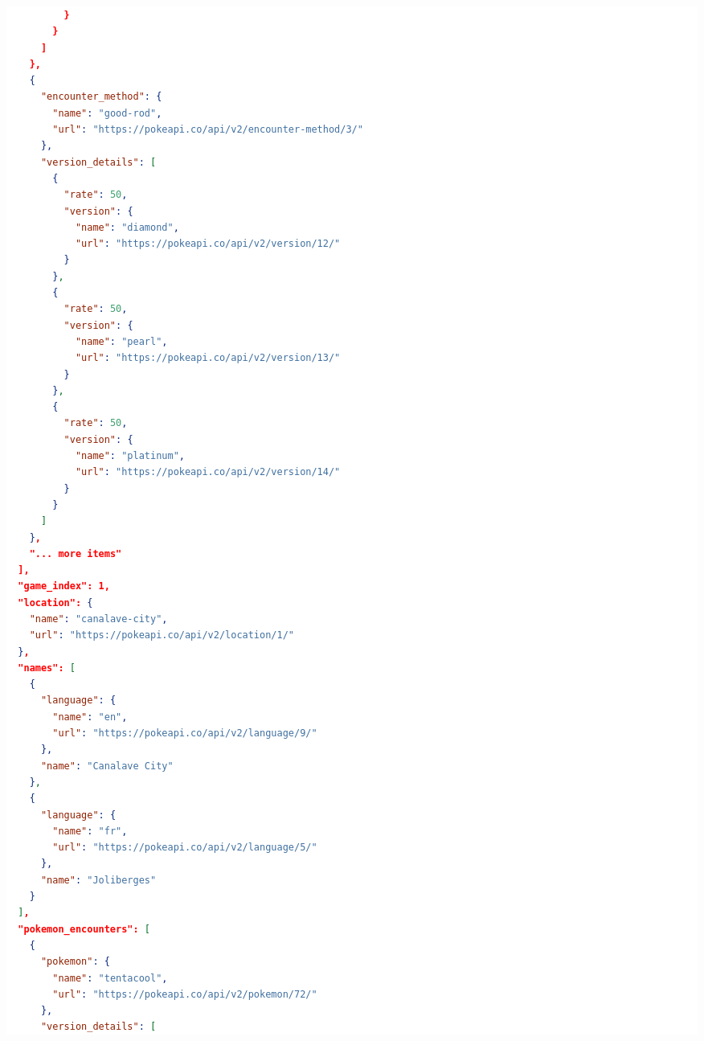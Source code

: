 ```json
          }
        }
      ]
    },
    {
      "encounter_method": {
        "name": "good-rod",
        "url": "https://pokeapi.co/api/v2/encounter-method/3/"
      },
      "version_details": [
        {
          "rate": 50,
          "version": {
            "name": "diamond",
            "url": "https://pokeapi.co/api/v2/version/12/"
          }
        },
        {
          "rate": 50,
          "version": {
            "name": "pearl",
            "url": "https://pokeapi.co/api/v2/version/13/"
          }
        },
        {
          "rate": 50,
          "version": {
            "name": "platinum",
            "url": "https://pokeapi.co/api/v2/version/14/"
          }
        }
      ]
    },
    "... more items"
  ],
  "game_index": 1,
  "location": {
    "name": "canalave-city",
    "url": "https://pokeapi.co/api/v2/location/1/"
  },
  "names": [
    {
      "language": {
        "name": "en",
        "url": "https://pokeapi.co/api/v2/language/9/"
      },
      "name": "Canalave City"
    },
    {
      "language": {
        "name": "fr",
        "url": "https://pokeapi.co/api/v2/language/5/"
      },
      "name": "Joliberges"
    }
  ],
  "pokemon_encounters": [
    {
      "pokemon": {
        "name": "tentacool",
        "url": "https://pokeapi.co/api/v2/pokemon/72/"
      },
      "version_details": [
```